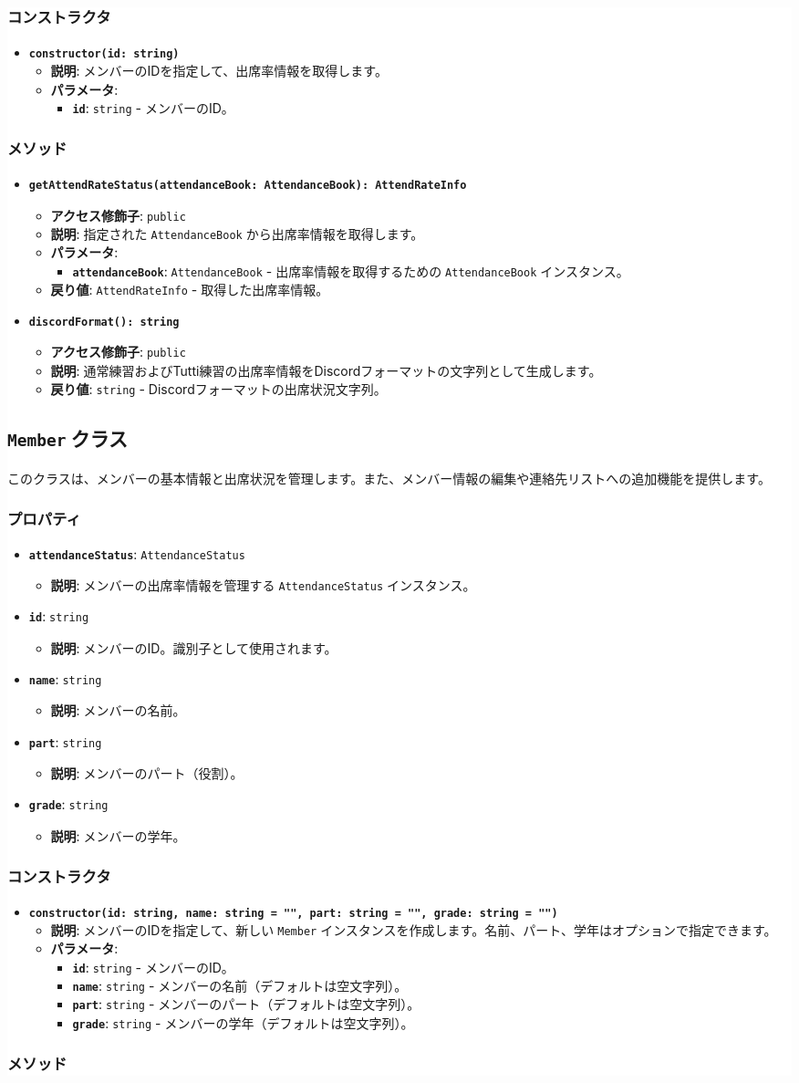 ### コンストラクタ

- **`constructor(id: string)`**
  - **説明**: メンバーのIDを指定して、出席率情報を取得します。
  - **パラメータ**:
    - **`id`**: `string` - メンバーのID。

### メソッド

- **`getAttendRateStatus(attendanceBook: AttendanceBook): AttendRateInfo`**
  - **アクセス修飾子**: `public`
  - **説明**: 指定された `AttendanceBook` から出席率情報を取得します。
  - **パラメータ**:
    - **`attendanceBook`**: `AttendanceBook` - 出席率情報を取得するための `AttendanceBook` インスタンス。
  - **戻り値**: `AttendRateInfo` - 取得した出席率情報。

- **`discordFormat(): string`**
  - **アクセス修飾子**: `public`
  - **説明**: 通常練習およびTutti練習の出席率情報をDiscordフォーマットの文字列として生成します。
  - **戻り値**: `string` - Discordフォーマットの出席状況文字列。


## `Member` クラス

このクラスは、メンバーの基本情報と出席状況を管理します。また、メンバー情報の編集や連絡先リストへの追加機能を提供します。

### プロパティ

- **`attendanceStatus`**: `AttendanceStatus`
  - **説明**: メンバーの出席率情報を管理する `AttendanceStatus` インスタンス。

- **`id`**: `string`
  - **説明**: メンバーのID。識別子として使用されます。

- **`name`**: `string`
  - **説明**: メンバーの名前。

- **`part`**: `string`
  - **説明**: メンバーのパート（役割）。

- **`grade`**: `string`
  - **説明**: メンバーの学年。

### コンストラクタ

- **`constructor(id: string, name: string = "", part: string = "", grade: string = "")`**
  - **説明**: メンバーのIDを指定して、新しい `Member` インスタンスを作成します。名前、パート、学年はオプションで指定できます。
  - **パラメータ**:
    - **`id`**: `string` - メンバーのID。
    - **`name`**: `string` - メンバーの名前（デフォルトは空文字列）。
    - **`part`**: `string` - メンバーのパート（デフォルトは空文字列）。
    - **`grade`**: `string` - メンバーの学年（デフォルトは空文字列）。

### メソッド
